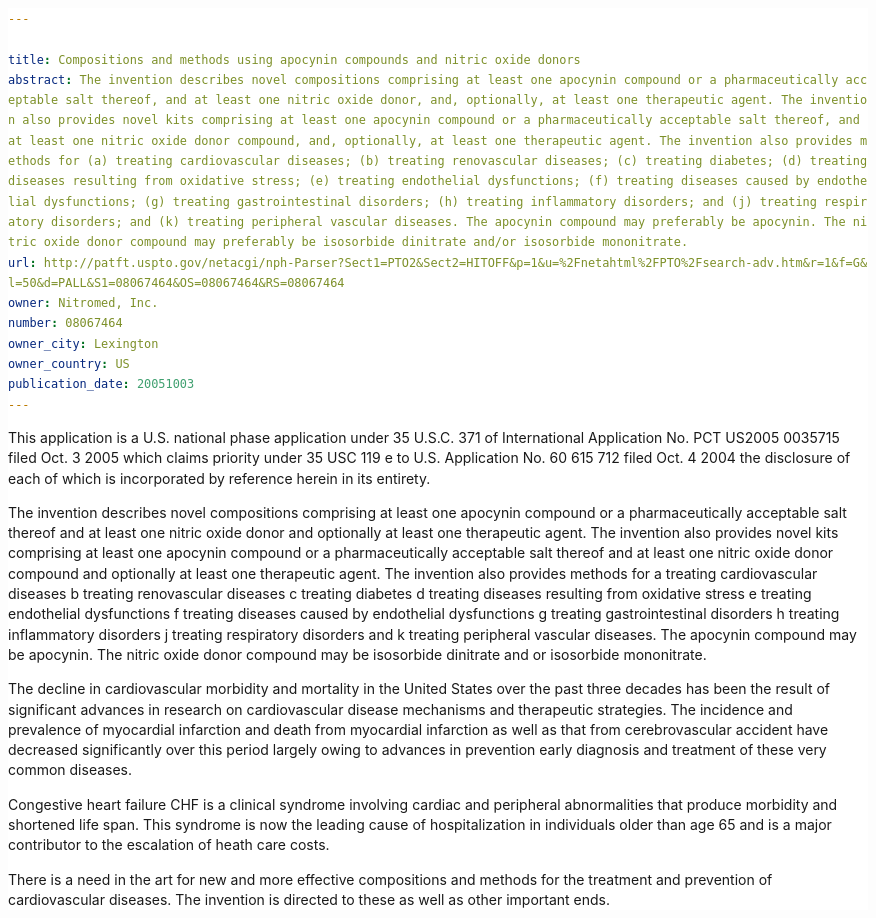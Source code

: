 ```yaml
---

title: Compositions and methods using apocynin compounds and nitric oxide donors
abstract: The invention describes novel compositions comprising at least one apocynin compound or a pharmaceutically acceptable salt thereof, and at least one nitric oxide donor, and, optionally, at least one therapeutic agent. The invention also provides novel kits comprising at least one apocynin compound or a pharmaceutically acceptable salt thereof, and at least one nitric oxide donor compound, and, optionally, at least one therapeutic agent. The invention also provides methods for (a) treating cardiovascular diseases; (b) treating renovascular diseases; (c) treating diabetes; (d) treating diseases resulting from oxidative stress; (e) treating endothelial dysfunctions; (f) treating diseases caused by endothelial dysfunctions; (g) treating gastrointestinal disorders; (h) treating inflammatory disorders; and (j) treating respiratory disorders; and (k) treating peripheral vascular diseases. The apocynin compound may preferably be apocynin. The nitric oxide donor compound may preferably be isosorbide dinitrate and/or isosorbide mononitrate.
url: http://patft.uspto.gov/netacgi/nph-Parser?Sect1=PTO2&Sect2=HITOFF&p=1&u=%2Fnetahtml%2FPTO%2Fsearch-adv.htm&r=1&f=G&l=50&d=PALL&S1=08067464&OS=08067464&RS=08067464
owner: Nitromed, Inc.
number: 08067464
owner_city: Lexington
owner_country: US
publication_date: 20051003
---
```

This application is a U.S. national phase application under 35 U.S.C. 371 of International Application No. PCT US2005 0035715 filed Oct. 3 2005 which claims priority under 35 USC 119 e to U.S. Application No. 60 615 712 filed Oct. 4 2004 the disclosure of each of which is incorporated by reference herein in its entirety.

The invention describes novel compositions comprising at least one apocynin compound or a pharmaceutically acceptable salt thereof and at least one nitric oxide donor and optionally at least one therapeutic agent. The invention also provides novel kits comprising at least one apocynin compound or a pharmaceutically acceptable salt thereof and at least one nitric oxide donor compound and optionally at least one therapeutic agent. The invention also provides methods for a treating cardiovascular diseases b treating renovascular diseases c treating diabetes d treating diseases resulting from oxidative stress e treating endothelial dysfunctions f treating diseases caused by endothelial dysfunctions g treating gastrointestinal disorders h treating inflammatory disorders j treating respiratory disorders and k treating peripheral vascular diseases. The apocynin compound may be apocynin. The nitric oxide donor compound may be isosorbide dinitrate and or isosorbide mononitrate.

The decline in cardiovascular morbidity and mortality in the United States over the past three decades has been the result of significant advances in research on cardiovascular disease mechanisms and therapeutic strategies. The incidence and prevalence of myocardial infarction and death from myocardial infarction as well as that from cerebrovascular accident have decreased significantly over this period largely owing to advances in prevention early diagnosis and treatment of these very common diseases.

Congestive heart failure CHF is a clinical syndrome involving cardiac and peripheral abnormalities that produce morbidity and shortened life span. This syndrome is now the leading cause of hospitalization in individuals older than age 65 and is a major contributor to the escalation of heath care costs.

There is a need in the art for new and more effective compositions and methods for the treatment and prevention of cardiovascular diseases. The invention is directed to these as well as other important ends.
